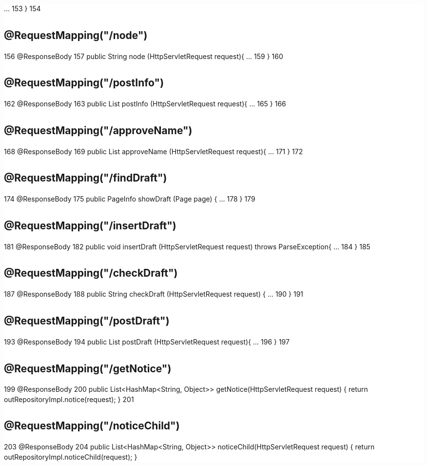   ...
  153      }
  154  
##   @RequestMapping("/node")
  156      @ResponseBody
  157      public String node (HttpServletRequest request){
  ...
  159      }
  160  
##   @RequestMapping("/postInfo")
  162      @ResponseBody
  163      public List<Repository> postInfo (HttpServletRequest request){
  ...
  165      }
  166  
##   @RequestMapping("/approveName")
  168      @ResponseBody
  169      public List<Repository> approveName (HttpServletRequest request){
  ...
  171      }
  172  
##   @RequestMapping("/findDraft")
  174      @ResponseBody
  175      public PageInfo<Repository> showDraft (Page page) {
  ...
  178      }
  179  
##   @RequestMapping("/insertDraft")
  181      @ResponseBody
  182      public void insertDraft (HttpServletRequest request) throws ParseException{
  ...
  184      }
  185  
##   @RequestMapping("/checkDraft")
  187      @ResponseBody
  188      public String checkDraft (HttpServletRequest request) {
  ...
  190      }
  191  
##   @RequestMapping("/postDraft")
  193      @ResponseBody
  194      public List<Repository> postDraft (HttpServletRequest request){
  ...
  196      }
  197  
##   @RequestMapping("/getNotice")
  199      @ResponseBody
  200      public List<HashMap<String, Object>> getNotice(HttpServletRequest request) { return outRepositoryImpl.notice(request); }
  201  
##   @RequestMapping("/noticeChild")
  203      @ResponseBody
  204      public List<HashMap<String, Object>> noticeChild(HttpServletRequest request) { return outRepositoryImpl.noticeChild(request); }